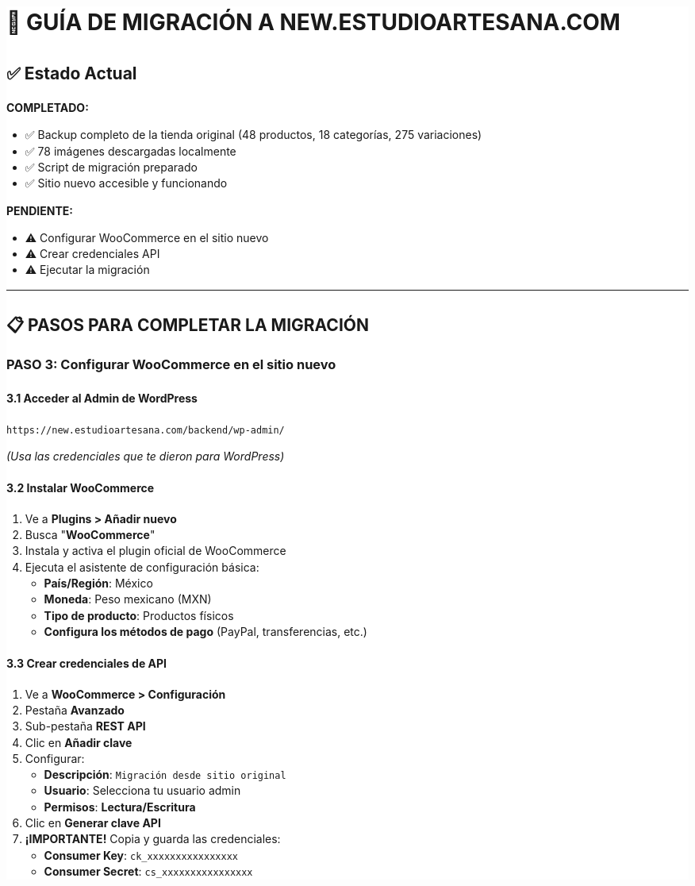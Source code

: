 # 🚀 GUÍA DE MIGRACIÓN A NEW.ESTUDIOARTESANA.COM

## ✅ Estado Actual

**COMPLETADO:**
- ✅ Backup completo de la tienda original (48 productos, 18 categorías, 275 variaciones)
- ✅ 78 imágenes descargadas localmente 
- ✅ Script de migración preparado
- ✅ Sitio nuevo accesible y funcionando

**PENDIENTE:**
- ⚠️ Configurar WooCommerce en el sitio nuevo
- ⚠️ Crear credenciales API
- ⚠️ Ejecutar la migración

---

## 📋 PASOS PARA COMPLETAR LA MIGRACIÓN

### **PASO 3: Configurar WooCommerce en el sitio nuevo**

#### 3.1 Acceder al Admin de WordPress
```
https://new.estudioartesana.com/backend/wp-admin/
```
*(Usa las credenciales que te dieron para WordPress)*

#### 3.2 Instalar WooCommerce
1. Ve a **Plugins > Añadir nuevo**
2. Busca "**WooCommerce**"
3. Instala y activa el plugin oficial de WooCommerce
4. Ejecuta el asistente de configuración básica:
   - **País/Región**: México
   - **Moneda**: Peso mexicano (MXN)
   - **Tipo de producto**: Productos físicos
   - **Configura los métodos de pago** (PayPal, transferencias, etc.)

#### 3.3 Crear credenciales de API
1. Ve a **WooCommerce > Configuración**
2. Pestaña **Avanzado**
3. Sub-pestaña **REST API**
4. Clic en **Añadir clave**
5. Configurar:
   - **Descripción**: `Migración desde sitio original`
   - **Usuario**: Selecciona tu usuario admin
   - **Permisos**: **Lectura/Escritura**
6. Clic en **Generar clave API**
7. **¡IMPORTANTE!** Copia y guarda las credenciales:
   - **Consumer Key**: `ck_xxxxxxxxxxxxxxxx`
   - **Consumer Secret**: `cs_xxxxxxxxxxxxxxxx`
